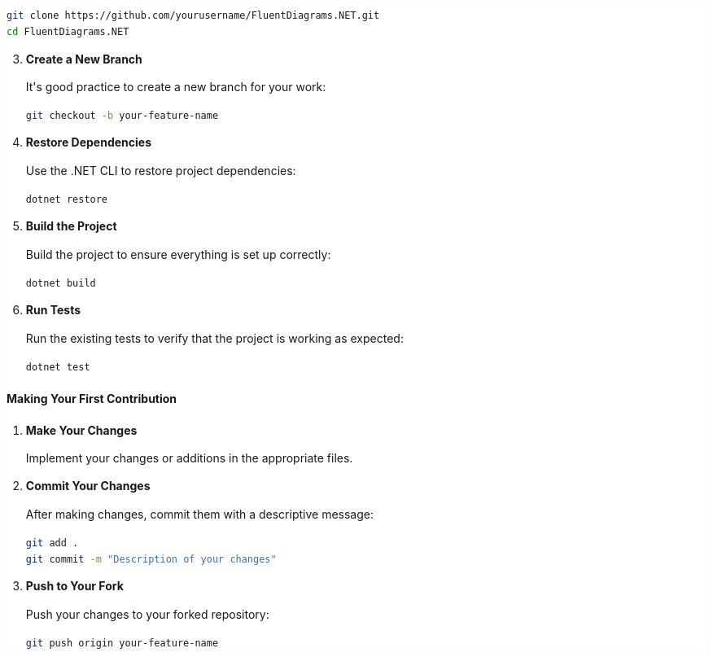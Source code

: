    ```bash
   git clone https://github.com/yourusername/FluentDiagrams.NET.git
   cd FluentDiagrams.NET
   ```



3. **Create a New Branch**

   It's good practice to create a new branch for your work:

   ```bash
   git checkout -b your-feature-name
   ```



4. **Restore Dependencies**

   Use the .NET CLI to restore project dependencies:

   ```bash
   dotnet restore
   ```



5. **Build the Project**

   Build the project to ensure everything is set up correctly:

   ```bash
   dotnet build
   ```



6. **Run Tests**

   Run the existing tests to verify that the project is working as expected:

   ```bash
   dotnet test
   ```

####  Making Your First Contribution

1. **Make Your Changes**

   Implement your changes or additions in the appropriate files.

2. **Commit Your Changes**

   After making changes, commit them with a descriptive message:

   ```bash
   git add .
   git commit -m "Description of your changes"
   ```



3. **Push to Your Fork**

   Push your changes to your forked repository:

   ```bash
   git push origin your-feature-name
   ```
